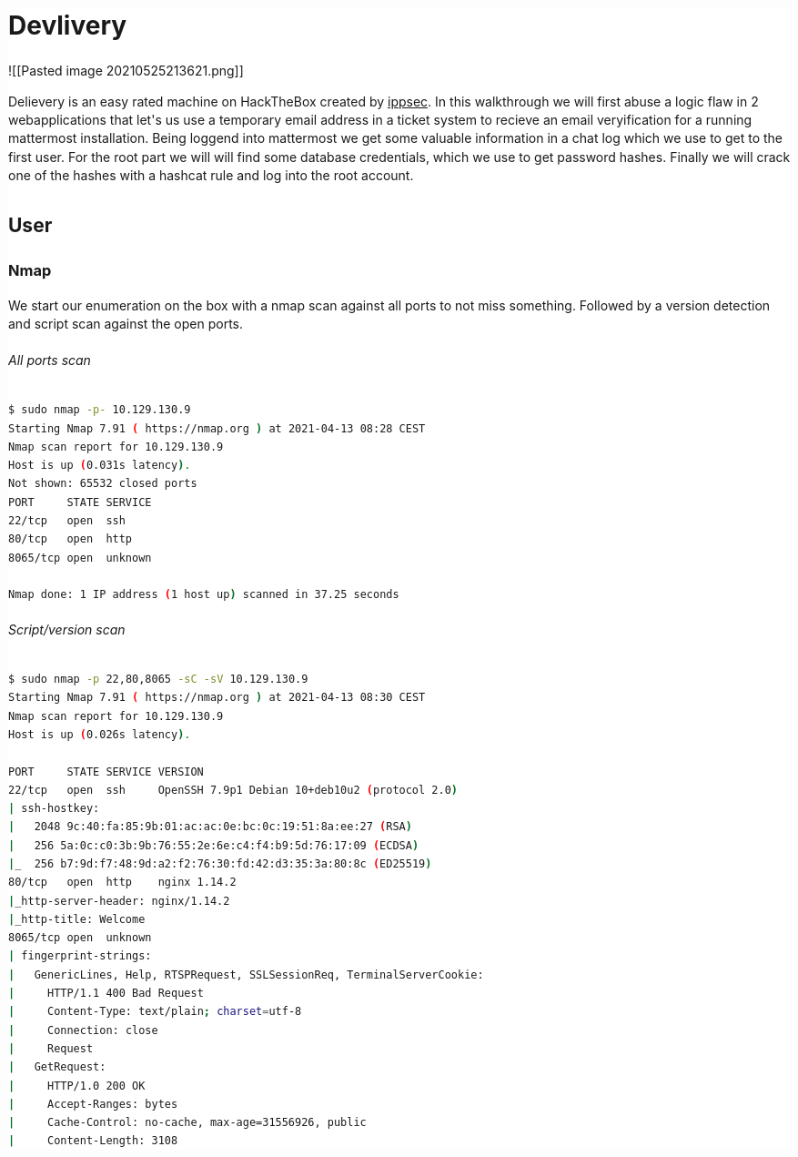#  Devlivery

![[Pasted image 20210525213621.png]]

Delievery is an easy rated machine on HackTheBox created by [ippsec](https://www.hackthebox.eu/home/users/profile/3769). In this walkthrough we will first abuse a logic flaw in 2 webapplications that let's us use a temporary email address in a ticket system to recieve an email veryification for a running mattermost installation. Being loggend into mattermost we get some valuable information in a chat log which we use to get to the first user. For the root part we will will find some database credentials, which we use to get password hashes. Finally we will crack one of the hashes with a hashcat rule and log into the root account.

## User

### Nmap

We start our enumeration on the box with a nmap scan against all ports to not miss something. Followed by a version detection and script scan against the open ports.

###### All ports scan

```sh
$ sudo nmap -p- 10.129.130.9
Starting Nmap 7.91 ( https://nmap.org ) at 2021-04-13 08:28 CEST
Nmap scan report for 10.129.130.9
Host is up (0.031s latency).
Not shown: 65532 closed ports
PORT     STATE SERVICE
22/tcp   open  ssh
80/tcp   open  http
8065/tcp open  unknown

Nmap done: 1 IP address (1 host up) scanned in 37.25 seconds
```

###### Script/version scan

```sh
$ sudo nmap -p 22,80,8065 -sC -sV 10.129.130.9
Starting Nmap 7.91 ( https://nmap.org ) at 2021-04-13 08:30 CEST          
Nmap scan report for 10.129.130.9
Host is up (0.026s latency).

PORT     STATE SERVICE VERSION
22/tcp   open  ssh     OpenSSH 7.9p1 Debian 10+deb10u2 (protocol 2.0)     
| ssh-hostkey:
|   2048 9c:40:fa:85:9b:01:ac:ac:0e:bc:0c:19:51:8a:ee:27 (RSA)            
|   256 5a:0c:c0:3b:9b:76:55:2e:6e:c4:f4:b9:5d:76:17:09 (ECDSA)           
|_  256 b7:9d:f7:48:9d:a2:f2:76:30:fd:42:d3:35:3a:80:8c (ED25519)         
80/tcp   open  http    nginx 1.14.2
|_http-server-header: nginx/1.14.2
|_http-title: Welcome
8065/tcp open  unknown
| fingerprint-strings:
|   GenericLines, Help, RTSPRequest, SSLSessionReq, TerminalServerCookie: 
|     HTTP/1.1 400 Bad Request
|     Content-Type: text/plain; charset=utf-8          
|     Connection: close
|     Request
|   GetRequest:
|     HTTP/1.0 200 OK                  
|     Accept-Ranges: bytes
|     Cache-Control: no-cache, max-age=31556926, public
|     Content-Length: 3108
```